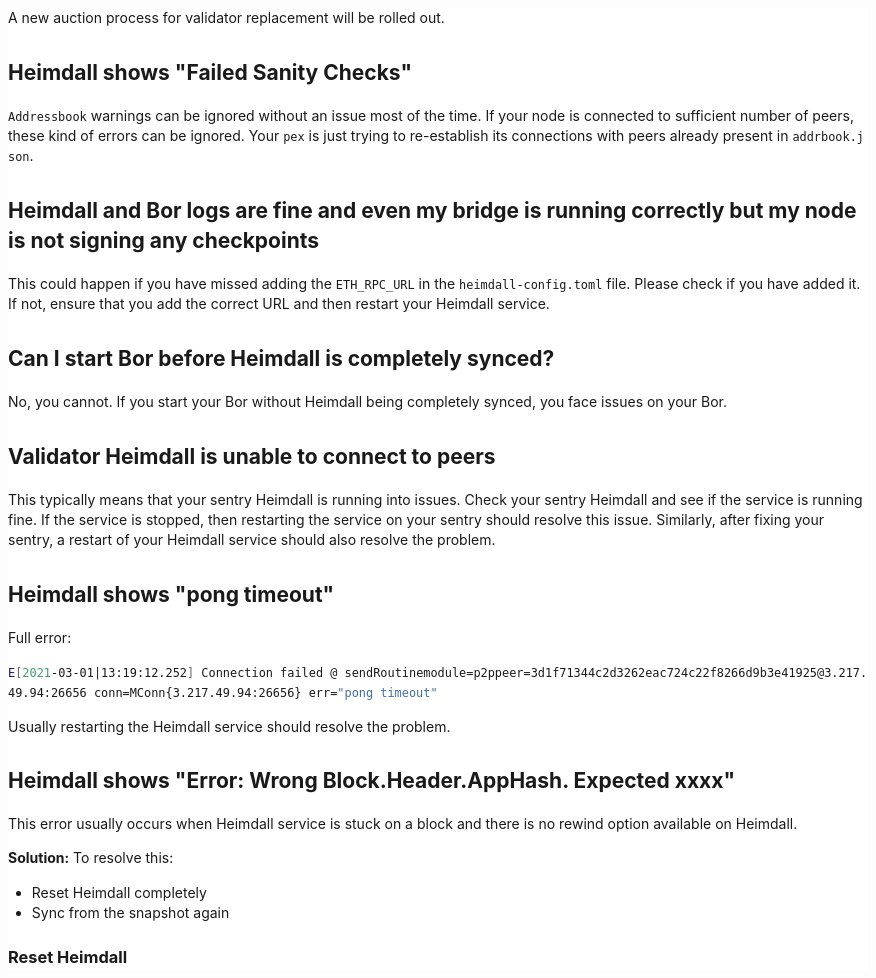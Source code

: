 A new auction process for validator replacement will be rolled out.

## **Heimdall shows "Failed Sanity Checks"**

`Addressbook` warnings can be ignored without an issue most of the time. If your node is connected to sufficient number of peers, these kind of errors can be ignored. Your `pex` is just trying to re-establish its connections with peers already present in `addrbook.json`.

## **Heimdall and Bor logs are fine and even my bridge is running correctly but my node is not signing any checkpoints**

This could happen if you have missed adding the `ETH_RPC_URL` in the `heimdall-config.toml` file. Please check if you have added it. If not, ensure that you add the correct URL and then restart your Heimdall service.

## **Can I start Bor before Heimdall is completely synced?**

No, you cannot. If you start your Bor without Heimdall being completely synced, you face issues on your Bor.

## **Validator Heimdall is unable to connect to peers**

This typically means that your sentry Heimdall is running into issues. Check your sentry Heimdall and see if the service is running fine. If the service is stopped, then restarting the service on your sentry should resolve this issue. Similarly, after fixing your sentry, a restart of your Heimdall service should also resolve the problem.

## **Heimdall shows "pong timeout"**

Full error:

```bash
E[2021-03-01|13:19:12.252] Connection failed @ sendRoutinemodule=p2ppeer=3d1f71344c2d3262eac724c22f8266d9b3e41925@3.217.49.94:26656 conn=MConn{3.217.49.94:26656} err="pong timeout"
```

Usually restarting the Heimdall service should resolve the problem.

## **Heimdall shows "Error: Wrong Block.Header.AppHash. Expected xxxx"**

This error usually occurs when Heimdall service is stuck on a block and there is no rewind option available on Heimdall.

**Solution:**
To resolve this:
* Reset Heimdall completely
* Sync from the snapshot again

### **Reset Heimdall**
